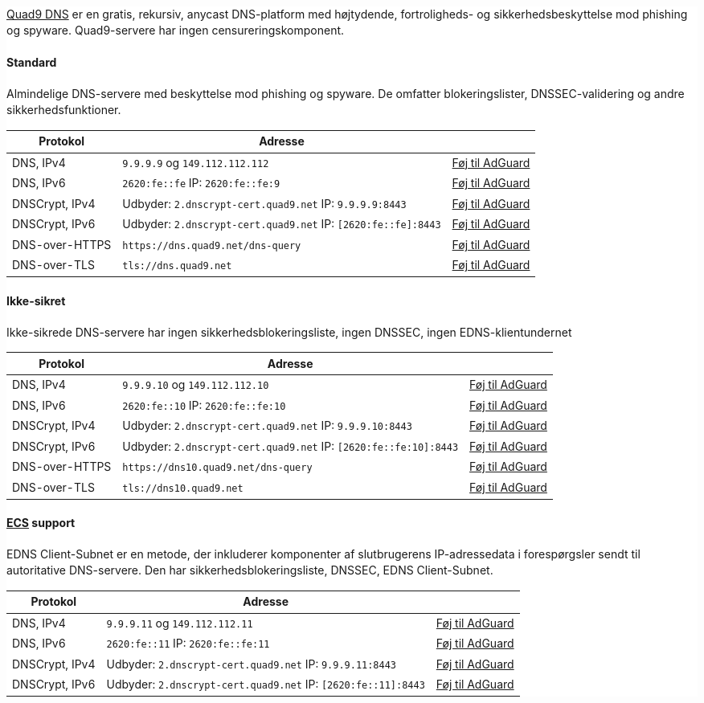 [Quad9 DNS](https://quad9.net/) er en gratis, rekursiv, anycast DNS-platform med højtydende, fortroligheds- og sikkerhedsbeskyttelse mod phishing og spyware. Quad9-servere har ingen censureringskomponent.

#### Standard

Almindelige DNS-servere med beskyttelse mod phishing og spyware. De omfatter blokeringslister, DNSSEC-validering og andre sikkerhedsfunktioner.

| Protokol       | Adresse                                                       |                                                                                                                                                |
| -------------- | ------------------------------------------------------------- | ---------------------------------------------------------------------------------------------------------------------------------------------- |
| DNS, IPv4      | `9.9.9.9` og `149.112.112.112`                                | [Føj til AdGuard](sdns://AAAAAAAAAAAABzkuOS45Ljk)                                                                                              |
| DNS, IPv6      | `2620:fe::fe` IP: `2620:fe::fe:9`                             | [Føj til AdGuard](sdns://AAAAAAAAAAAADVsyNjIwOmZlOjpmZV0)                                                                                      |
| DNSCrypt, IPv4 | Udbyder: `2.dnscrypt-cert.quad9.net` IP: `9.9.9.9:8443`       | [Føj til AdGuard](sdns://AQMAAAAAAAAADDkuOS45Ljk6ODQ0MyBnyEe4yHWM0SAkVUO-dWdG3zTfHYTAC4xHA2jfgh2GPhkyLmRuc2NyeXB0LWNlcnQucXVhZDkubmV0)         |
| DNSCrypt, IPv6 | Udbyder: `2.dnscrypt-cert.quad9.net` IP: `[2620:fe::fe]:8443` | [Føj til AdGuard](sdns://AQMAAAAAAAAAElsyNjIwOmZlOjpmZV06ODQ0MyBnyEe4yHWM0SAkVUO-dWdG3zTfHYTAC4xHA2jfgh2GPhkyLmRuc2NyeXB0LWNlcnQucXVhZDkubmV0) |
| DNS-over-HTTPS | `https://dns.quad9.net/dns-query`                             | [Føj til AdGuard](sdns://AgEAAAAAAAAAAAANZG5zLnF1YWQ5Lm5ldAovZG5zLXF1ZXJ5)                                                                     |
| DNS-over-TLS   | `tls://dns.quad9.net`                                         | [Føj til AdGuard](sdns://AwAAAAAAAAAAAAANZG5zLnF1YWQ5Lm5ldA)                                                                                   |

#### Ikke-sikret

Ikke-sikrede DNS-servere har ingen sikkerhedsblokeringsliste, ingen DNSSEC, ingen EDNS-klientundernet

| Protokol       | Adresse                                                          |                                                                                                                                                    |
| -------------- | ---------------------------------------------------------------- | -------------------------------------------------------------------------------------------------------------------------------------------------- |
| DNS, IPv4      | `9.9.9.10` og `149.112.112.10`                                   | [Føj til AdGuard](sdns://AAAAAAAAAAAACDkuOS45LjEw)                                                                                                 |
| DNS, IPv6      | `2620:fe::10` IP: `2620:fe::fe:10`                               | [Føj til AdGuard](sdns://AAAAAAAAAAAADVsyNjIwOmZlOjoxMF0)                                                                                          |
| DNSCrypt, IPv4 | Udbyder: `2.dnscrypt-cert.quad9.net` IP: `9.9.9.10:8443`         | [Føj til AdGuard](sdns://AQMAAAAAAAAADTkuOS45LjEwOjg0NDMgZ8hHuMh1jNEgJFVDvnVnRt803x2EwAuMRwNo34Idhj4ZMi5kbnNjcnlwdC1jZXJ0LnF1YWQ5Lm5ldA)           |
| DNSCrypt, IPv6 | Udbyder: `2.dnscrypt-cert.quad9.net` IP: `[2620:fe::fe:10]:8443` | [Føj til AdGuard](sdns://AQMAAAAAAAAAFVsyNjIwOmZlOjpmZToxMF06ODQ0MyBnyEe4yHWM0SAkVUO-dWdG3zTfHYTAC4xHA2jfgh2GPhkyLmRuc2NyeXB0LWNlcnQucXVhZDkubmV0) |
| DNS-over-HTTPS | `https://dns10.quad9.net/dns-query`                              | [Føj til AdGuard](sdns://AgEAAAAAAAAAAAAPZG5zMTAucXVhZDkubmV0Ci9kbnMtcXVlcnk)                                                                      |
| DNS-over-TLS   | `tls://dns10.quad9.net`                                          | [Føj til AdGuard](sdns://AwAAAAAAAAAAAAAPZG5zMTAucXVhZDkubmV0)                                                                                     |

#### [ECS](https://en.wikipedia.org/wiki/EDNS_Client_Subnet) support

EDNS Client-Subnet er en metode, der inkluderer komponenter af slutbrugerens IP-adressedata i forespørgsler sendt til autoritative DNS-servere. Den har sikkerhedsblokeringsliste, DNSSEC, EDNS Client-Subnet.

| Protokol       | Adresse                                                       |                                                                                                                                                |
| -------------- | ------------------------------------------------------------- | ---------------------------------------------------------------------------------------------------------------------------------------------- |
| DNS, IPv4      | `9.9.9.11` og `149.112.112.11`                                | [Føj til AdGuard](sdns://AAAAAAAAAAAACDkuOS45LjEx)                                                                                             |
| DNS, IPv6      | `2620:fe::11` IP: `2620:fe::fe:11`                            | [Føj til AdGuard](sdns://AAAAAAAAAAAADVsyNjIwOmZlOjoxMV0)                                                                                      |
| DNSCrypt, IPv4 | Udbyder: `2.dnscrypt-cert.quad9.net` IP: `9.9.9.11:8443`      | [Føj til AdGuard](sdns://AQMAAAAAAAAADTkuOS45LjExOjg0NDMgZ8hHuMh1jNEgJFVDvnVnRt803x2EwAuMRwNo34Idhj4ZMi5kbnNjcnlwdC1jZXJ0LnF1YWQ5Lm5ldA)       |
| DNSCrypt, IPv6 | Udbyder: `2.dnscrypt-cert.quad9.net` IP: `[2620:fe::11]:8443` | [Føj til AdGuard](sdns://AQMAAAAAAAAAElsyNjIwOmZlOjoxMV06ODQ0MyBnyEe4yHWM0SAkVUO-dWdG3zTfHYTAC4xHA2jfgh2GPhkyLmRuc2NyeXB0LWNlcnQucXVhZDkubmV0) |